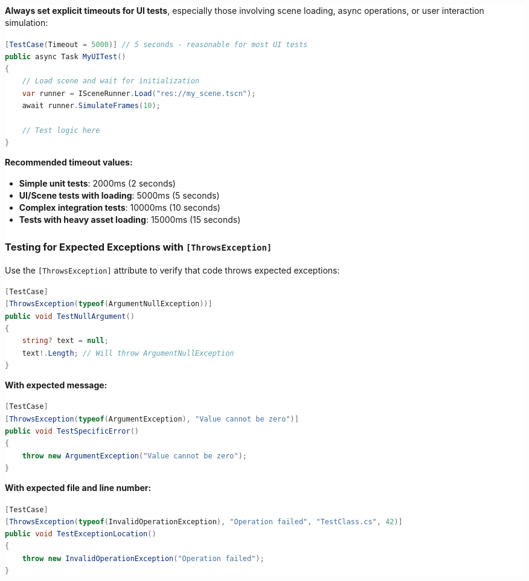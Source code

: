 **Always set explicit timeouts for UI tests**, especially those involving scene loading, async operations, or user interaction simulation:

```cs
[TestCase(Timeout = 5000)] // 5 seconds - reasonable for most UI tests
public async Task MyUITest()
{
    // Load scene and wait for initialization
    var runner = ISceneRunner.Load("res://my_scene.tscn");
    await runner.SimulateFrames(10);

    // Test logic here
}
```

**Recommended timeout values:**
- **Simple unit tests**: 2000ms (2 seconds)
- **UI/Scene tests with loading**: 5000ms (5 seconds)
- **Complex integration tests**: 10000ms (10 seconds)
- **Tests with heavy asset loading**: 15000ms (15 seconds)

### Testing for Expected Exceptions with `[ThrowsException]`

Use the `[ThrowsException]` attribute to verify that code throws expected exceptions:

```cs
[TestCase]
[ThrowsException(typeof(ArgumentNullException))]
public void TestNullArgument()
{
    string? text = null;
    text!.Length; // Will throw ArgumentNullException
}
```

**With expected message:**
```cs
[TestCase]
[ThrowsException(typeof(ArgumentException), "Value cannot be zero")]
public void TestSpecificError()
{
    throw new ArgumentException("Value cannot be zero");
}
```

**With expected file and line number:**
```cs
[TestCase]
[ThrowsException(typeof(InvalidOperationException), "Operation failed", "TestClass.cs", 42)]
public void TestExceptionLocation()
{
    throw new InvalidOperationException("Operation failed");
}
```
